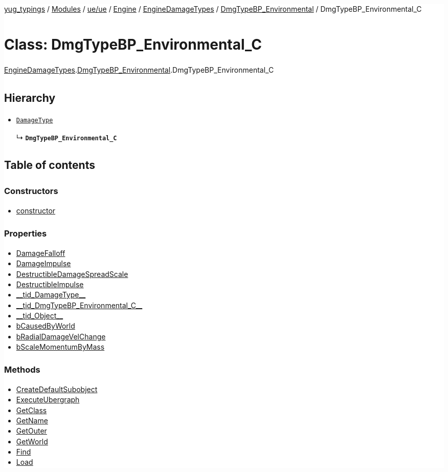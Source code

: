 [yug_typings](../README.md) / [Modules](../modules.md) / [ue/ue](../modules/ue_ue.md) / [Engine](../modules/ue_ue.Engine.md) / [EngineDamageTypes](../modules/ue_ue.Engine.EngineDamageTypes.md) / [DmgTypeBP\_Environmental](../modules/ue_ue.Engine.EngineDamageTypes.DmgTypeBP_Environmental.md) / DmgTypeBP\_Environmental\_C

# Class: DmgTypeBP\_Environmental\_C

[EngineDamageTypes](../modules/ue_ue.Engine.EngineDamageTypes.md).[DmgTypeBP_Environmental](../modules/ue_ue.Engine.EngineDamageTypes.DmgTypeBP_Environmental.md).DmgTypeBP_Environmental_C

## Hierarchy

- [`DamageType`](ue_ue.DamageType.md)

  ↳ **`DmgTypeBP_Environmental_C`**

## Table of contents

### Constructors

- [constructor](ue_ue.Engine.EngineDamageTypes.DmgTypeBP_Environmental.DmgTypeBP_Environmental_C.md#constructor)

### Properties

- [DamageFalloff](ue_ue.Engine.EngineDamageTypes.DmgTypeBP_Environmental.DmgTypeBP_Environmental_C.md#damagefalloff)
- [DamageImpulse](ue_ue.Engine.EngineDamageTypes.DmgTypeBP_Environmental.DmgTypeBP_Environmental_C.md#damageimpulse)
- [DestructibleDamageSpreadScale](ue_ue.Engine.EngineDamageTypes.DmgTypeBP_Environmental.DmgTypeBP_Environmental_C.md#destructibledamagespreadscale)
- [DestructibleImpulse](ue_ue.Engine.EngineDamageTypes.DmgTypeBP_Environmental.DmgTypeBP_Environmental_C.md#destructibleimpulse)
- [\_\_tid\_DamageType\_\_](ue_ue.Engine.EngineDamageTypes.DmgTypeBP_Environmental.DmgTypeBP_Environmental_C.md#__tid_damagetype__)
- [\_\_tid\_DmgTypeBP\_Environmental\_C\_\_](ue_ue.Engine.EngineDamageTypes.DmgTypeBP_Environmental.DmgTypeBP_Environmental_C.md#__tid_dmgtypebp_environmental_c__)
- [\_\_tid\_Object\_\_](ue_ue.Engine.EngineDamageTypes.DmgTypeBP_Environmental.DmgTypeBP_Environmental_C.md#__tid_object__)
- [bCausedByWorld](ue_ue.Engine.EngineDamageTypes.DmgTypeBP_Environmental.DmgTypeBP_Environmental_C.md#bcausedbyworld)
- [bRadialDamageVelChange](ue_ue.Engine.EngineDamageTypes.DmgTypeBP_Environmental.DmgTypeBP_Environmental_C.md#bradialdamagevelchange)
- [bScaleMomentumByMass](ue_ue.Engine.EngineDamageTypes.DmgTypeBP_Environmental.DmgTypeBP_Environmental_C.md#bscalemomentumbymass)

### Methods

- [CreateDefaultSubobject](ue_ue.Engine.EngineDamageTypes.DmgTypeBP_Environmental.DmgTypeBP_Environmental_C.md#createdefaultsubobject)
- [ExecuteUbergraph](ue_ue.Engine.EngineDamageTypes.DmgTypeBP_Environmental.DmgTypeBP_Environmental_C.md#executeubergraph)
- [GetClass](ue_ue.Engine.EngineDamageTypes.DmgTypeBP_Environmental.DmgTypeBP_Environmental_C.md#getclass)
- [GetName](ue_ue.Engine.EngineDamageTypes.DmgTypeBP_Environmental.DmgTypeBP_Environmental_C.md#getname)
- [GetOuter](ue_ue.Engine.EngineDamageTypes.DmgTypeBP_Environmental.DmgTypeBP_Environmental_C.md#getouter)
- [GetWorld](ue_ue.Engine.EngineDamageTypes.DmgTypeBP_Environmental.DmgTypeBP_Environmental_C.md#getworld)
- [Find](ue_ue.Engine.EngineDamageTypes.DmgTypeBP_Environmental.DmgTypeBP_Environmental_C.md#find)
- [Load](ue_ue.Engine.EngineDamageTypes.DmgTypeBP_Environmental.DmgTypeBP_Environmental_C.md#load)